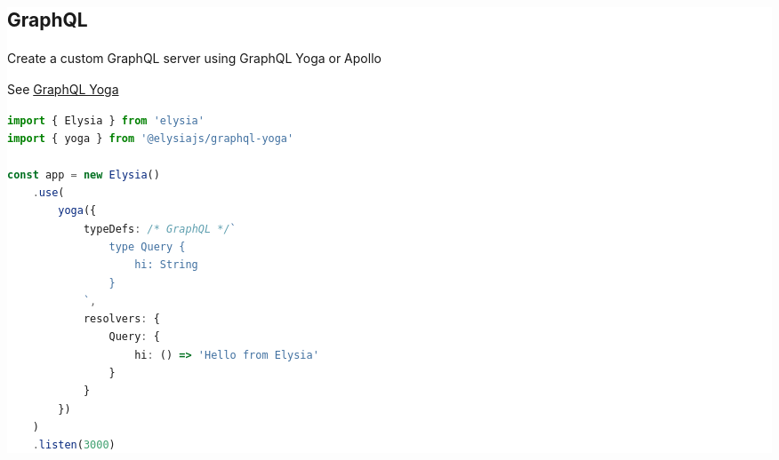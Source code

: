 ## GraphQL
Create a custom GraphQL server using GraphQL Yoga or Apollo

See [GraphQL Yoga](/plugins/graphql-yoga)

```typescript
import { Elysia } from 'elysia'
import { yoga } from '@elysiajs/graphql-yoga'

const app = new Elysia()
    .use(
        yoga({
            typeDefs: /* GraphQL */`
                type Query {
                    hi: String
                }
            `,
            resolvers: {
                Query: {
                    hi: () => 'Hello from Elysia'
                }
            }
        })
    )
    .listen(3000)
```

